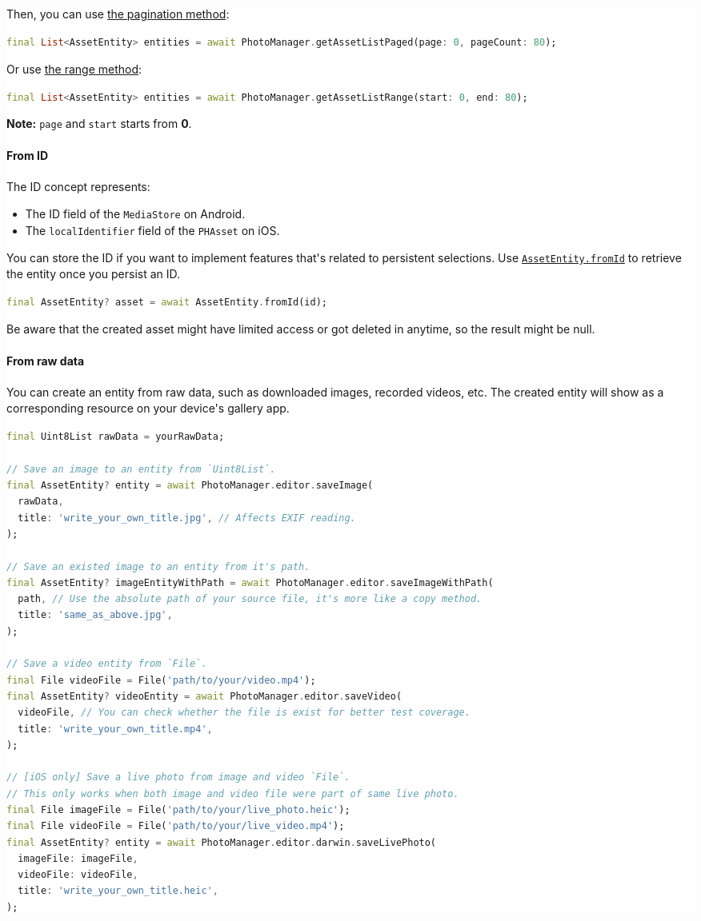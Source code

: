 Then, you can use [the pagination method][`PhotoManager.getAssetListPaged`]:
```dart
final List<AssetEntity> entities = await PhotoManager.getAssetListPaged(page: 0, pageCount: 80);
```

Or use [the range method][`PhotoManager.getAssetListRange`]:
```dart
final List<AssetEntity> entities = await PhotoManager.getAssetListRange(start: 0, end: 80);
```

**Note:** `page` and `start` starts from **0**.

#### From ID

The ID concept represents:

- The ID field of the `MediaStore` on Android.
- The `localIdentifier` field of the `PHAsset` on iOS.

You can store the ID if you want to implement features
that's related to persistent selections.
Use [`AssetEntity.fromId`][] to retrieve the entity
once you persist an ID.
```dart
final AssetEntity? asset = await AssetEntity.fromId(id);
```

Be aware that the created asset might have
limited access or got deleted in anytime,
so the result might be null.

#### From raw data

You can create an entity from raw data,
such as downloaded images, recorded videos, etc.
The created entity will show as a corresponding resource
on your device's gallery app.
```dart
final Uint8List rawData = yourRawData;

// Save an image to an entity from `Uint8List`.
final AssetEntity? entity = await PhotoManager.editor.saveImage(
  rawData,
  title: 'write_your_own_title.jpg', // Affects EXIF reading.
);

// Save an existed image to an entity from it's path.
final AssetEntity? imageEntityWithPath = await PhotoManager.editor.saveImageWithPath(
  path, // Use the absolute path of your source file, it's more like a copy method.
  title: 'same_as_above.jpg',
);

// Save a video entity from `File`.
final File videoFile = File('path/to/your/video.mp4');
final AssetEntity? videoEntity = await PhotoManager.editor.saveVideo(
  videoFile, // You can check whether the file is exist for better test coverage.
  title: 'write_your_own_title.mp4',
);

// [iOS only] Save a live photo from image and video `File`.
// This only works when both image and video file were part of same live photo.
final File imageFile = File('path/to/your/live_photo.heic');
final File videoFile = File('path/to/your/live_video.mp4');
final AssetEntity? entity = await PhotoManager.editor.darwin.saveLivePhoto(
  imageFile: imageFile,
  videoFile: videoFile,
  title: 'write_your_own_title.heic',
);
```

[pub package]: https://pub.dev/packages/photo_manager
[repo]: https://github.com/fluttercandies/flutter_photo_manager
[GitHub issues]: https://github.com/fluttercandies/flutter_photo_manager/issues
[Glide]: https://bumptech.github.io/glide/
[Generated API]: https://bumptech.github.io/glide/doc/generatedapi.html
[MediaColumns.RELATIVE_PATH]: https://developer.android.com/reference/android/provider/MediaStore.MediaColumns#RELATIVE_PATH
[PHAuthorizationStatus]: https://developer.apple.com/documentation/photokit/phauthorizationstatus?language=objc
[PHCachingImageManager]: https://developer.apple.com/documentation/photokit/phcachingimagemanager?language=objc
[`AssetPathEntity`]: https://pub.dev/documentation/photo_manager/latest/photo_manager/AssetPathEntity-class.html
[`AssetEntity`]: https://pub.dev/documentation/photo_manager/latest/photo_manager/AssetEntity-class.html
[`getAssetPathList`]: https://pub.dev/documentation/photo_manager/latest/photo_manager/PhotoManager/getAssetPathList.html
[`getAssetListPaged`]: https://pub.dev/documentation/photo_manager/latest/photo_manager/AssetPathEntity/getAssetListPaged.html
[`getAssetListRange`]: https://pub.dev/documentation/photo_manager/latest/photo_manager/AssetPathEntity/getAssetListRange.html
[`PhotoManager.getAssetListPaged`]: https://pub.dev/documentation/photo_manager/latest/photo_manager/PhotoManager/getAssetListPaged.html
[`PhotoManager.getAssetListRange`]: https://pub.dev/documentation/photo_manager/latest/photo_manager/PhotoManager/getAssetListRange.html
[`AssetEntity.fromId`]: https://pub.dev/documentation/photo_manager/latest/photo_manager/AssetEntity/fromId.html
[`LocallyAvailableBuilder`]: https://github.com/fluttercandies/flutter_wechat_assets_picker/blob/2055adfa74370339d10e6f09adef72f2130d2380/lib/src/widget/builder/locally_available_builder.dart
[flutter/flutter#20522]: https://github.com/flutter/flutter/issues/20522